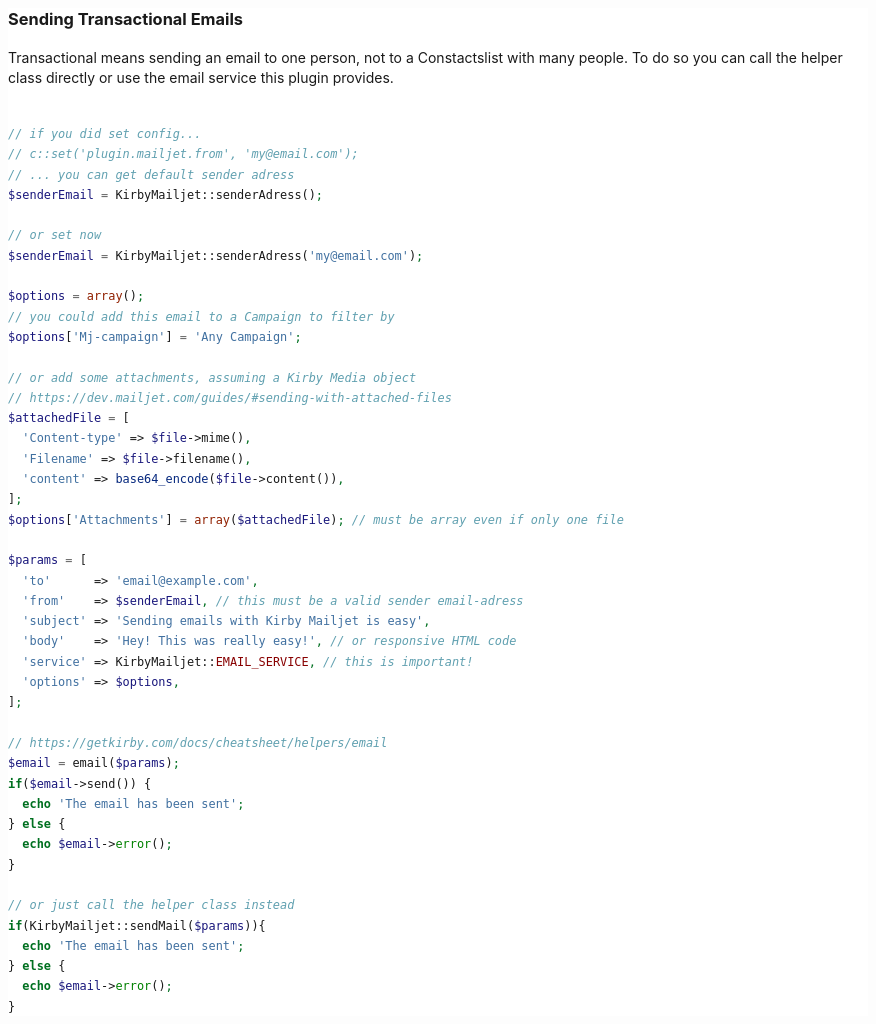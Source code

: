 ### Sending Transactional Emails

Transactional means sending an email to one person, not to a Constactslist with many people. To do so you can call the helper class directly or use the email service this plugin provides.

```php

// if you did set config...
// c::set('plugin.mailjet.from', 'my@email.com');
// ... you can get default sender adress
$senderEmail = KirbyMailjet::senderAdress();

// or set now
$senderEmail = KirbyMailjet::senderAdress('my@email.com');

$options = array();
// you could add this email to a Campaign to filter by
$options['Mj-campaign'] = 'Any Campaign';

// or add some attachments, assuming a Kirby Media object
// https://dev.mailjet.com/guides/#sending-with-attached-files
$attachedFile = [ 
  'Content-type' => $file->mime(),
  'Filename' => $file->filename(),
  'content' => base64_encode($file->content()),
];
$options['Attachments'] = array($attachedFile); // must be array even if only one file

$params = [
  'to'      => 'email@example.com',
  'from'    => $senderEmail, // this must be a valid sender email-adress
  'subject' => 'Sending emails with Kirby Mailjet is easy',
  'body'    => 'Hey! This was really easy!', // or responsive HTML code
  'service' => KirbyMailjet::EMAIL_SERVICE, // this is important!
  'options' => $options,
];

// https://getkirby.com/docs/cheatsheet/helpers/email
$email = email($params);
if($email->send()) {
  echo 'The email has been sent';
} else {
  echo $email->error();
}

// or just call the helper class instead
if(KirbyMailjet::sendMail($params)){
  echo 'The email has been sent';
} else {
  echo $email->error();
}
```
